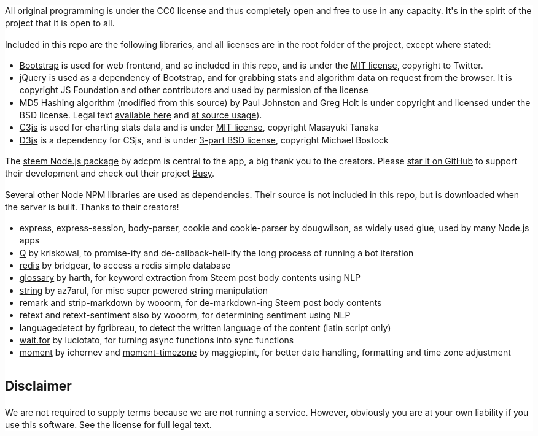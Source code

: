 All original programming is under the CC0 license and thus completely open and free to use in any capacity. It's in the spirit of the project that it is open to all.

Included in this repo are the following libraries, and all licenses are in the root folder of the project, except where stated:

- [Bootstrap](https://getbootstrap.com/) is used for web frontend, and so included in this repo, and is under the [MIT license](/LICENSE-Bootstrap), copyright to Twitter.
- [jQuery](https://github.com/jquery/jquery) is used as a dependency of Bootstrap, and for grabbing stats and algorithm data on request from the browser. It is copyright JS Foundation and other contributors and used by permission of the [license](/LICENSE-jQuery.txt)
- MD5 Hashing algorithm ([modified from this source](http://www.queness.com/code-snippet/6523/generate-md5-hash-with-javascript)) by Paul Johnston and Greg Holt is under copyright and licensed under the BSD license. Legal text [available here](http://pajhome.org.uk/site/legal.html) and [at source usage](/extra.js)).
- [C3js](http://c3js.org/) is used for charting stats data and is under [MIT license](/LICENSE-c3), copyright Masayuki Tanaka
- [D3js](https://d3js.org/) is a dependency for CSjs, and is under [3-part BSD license](/LICENSE-d3), copyright Michael Bostock

The [steem Node.js package](https://www.npmjs.com/package/steem) by adcpm is central to the app, a big thank you to the creators. Please [star it on GitHub](https://github.com/adcpm/steem) to support their development and check out their project [Busy](https://github.com/adcpm/busy).

Several other Node NPM libraries are used as dependencies. Their source is not included in this repo, but is downloaded when the server is built. Thanks to their creators!

- [express](https://www.npmjs.com/package/express), [express-session](https://www.npmjs.com/package/express-session), [body-parser](https://www.npmjs.com/package/body-parser), [cookie](https://www.npmjs.com/package/cookie) and [cookie-parser](https://www.npmjs.com/package/cookie-parser) by dougwilson, as widely used glue, used by many Node.js apps
- [Q](https://www.npmjs.com/package/q) by kriskowal, to promise-ify and de-callback-hell-ify the long process of running a bot iteration
- [redis](https://www.npmjs.com/package/redis) by bridgear, to access a redis simple database
- [glossary](https://www.npmjs.com/package/glossary) by harth, for keyword extraction from Steem post body contents using NLP
- [string](https://www.npmjs.com/package/string) by az7arul, for misc super powered string manipulation
- [remark](https://www.npmjs.com/package/remark) and [strip-markdown](https://www.npmjs.com/package/strip-markdown) by wooorm, for de-markdown-ing Steem post body contents
- [retext](https://www.npmjs.com/package/retext) and [retext-sentiment](https://www.npmjs.com/package/retext-sentiment) also by wooorm, for determining sentiment using NLP
- [languagedetect](https://www.npmjs.com/package/languagedetect) by fgribreau, to detect the written language of the content (latin script only)
- [wait.for](https://www.npmjs.com/package/wait.for) by luciotato, for turning async functions into sync functions
- [moment](https://www.npmjs.com/package/moment) by ichernev and [moment-timezone](https://www.npmjs.com/package/moment-timezone) by maggiepint, for better date handling, formatting and time zone adjustment

## Disclaimer

We are not required to supply terms because we are not running a service. However, obviously you are at your own liability if you use this software. See [the license](/LICENSE) for full legal text.
